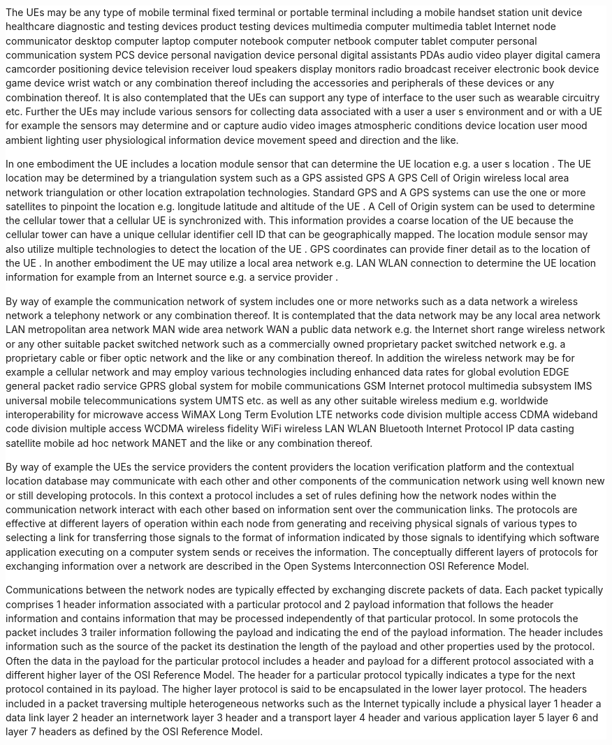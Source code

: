 The UEs may be any type of mobile terminal fixed terminal or portable terminal including a mobile handset station unit device healthcare diagnostic and testing devices product testing devices multimedia computer multimedia tablet Internet node communicator desktop computer laptop computer notebook computer netbook computer tablet computer personal communication system PCS device personal navigation device personal digital assistants PDAs audio video player digital camera camcorder positioning device television receiver loud speakers display monitors radio broadcast receiver electronic book device game device wrist watch or any combination thereof including the accessories and peripherals of these devices or any combination thereof. It is also contemplated that the UEs can support any type of interface to the user such as wearable circuitry etc. Further the UEs may include various sensors for collecting data associated with a user a user s environment and or with a UE for example the sensors may determine and or capture audio video images atmospheric conditions device location user mood ambient lighting user physiological information device movement speed and direction and the like.

In one embodiment the UE includes a location module sensor that can determine the UE location e.g. a user s location . The UE location may be determined by a triangulation system such as a GPS assisted GPS A GPS Cell of Origin wireless local area network triangulation or other location extrapolation technologies. Standard GPS and A GPS systems can use the one or more satellites to pinpoint the location e.g. longitude latitude and altitude of the UE . A Cell of Origin system can be used to determine the cellular tower that a cellular UE is synchronized with. This information provides a coarse location of the UE because the cellular tower can have a unique cellular identifier cell ID that can be geographically mapped. The location module sensor may also utilize multiple technologies to detect the location of the UE . GPS coordinates can provide finer detail as to the location of the UE . In another embodiment the UE may utilize a local area network e.g. LAN WLAN connection to determine the UE location information for example from an Internet source e.g. a service provider .

By way of example the communication network of system includes one or more networks such as a data network a wireless network a telephony network or any combination thereof. It is contemplated that the data network may be any local area network LAN metropolitan area network MAN wide area network WAN a public data network e.g. the Internet short range wireless network or any other suitable packet switched network such as a commercially owned proprietary packet switched network e.g. a proprietary cable or fiber optic network and the like or any combination thereof. In addition the wireless network may be for example a cellular network and may employ various technologies including enhanced data rates for global evolution EDGE general packet radio service GPRS global system for mobile communications GSM Internet protocol multimedia subsystem IMS universal mobile telecommunications system UMTS etc. as well as any other suitable wireless medium e.g. worldwide interoperability for microwave access WiMAX Long Term Evolution LTE networks code division multiple access CDMA wideband code division multiple access WCDMA wireless fidelity WiFi wireless LAN WLAN Bluetooth Internet Protocol IP data casting satellite mobile ad hoc network MANET and the like or any combination thereof.

By way of example the UEs the service providers the content providers the location verification platform and the contextual location database may communicate with each other and other components of the communication network using well known new or still developing protocols. In this context a protocol includes a set of rules defining how the network nodes within the communication network interact with each other based on information sent over the communication links. The protocols are effective at different layers of operation within each node from generating and receiving physical signals of various types to selecting a link for transferring those signals to the format of information indicated by those signals to identifying which software application executing on a computer system sends or receives the information. The conceptually different layers of protocols for exchanging information over a network are described in the Open Systems Interconnection OSI Reference Model.

Communications between the network nodes are typically effected by exchanging discrete packets of data. Each packet typically comprises 1 header information associated with a particular protocol and 2 payload information that follows the header information and contains information that may be processed independently of that particular protocol. In some protocols the packet includes 3 trailer information following the payload and indicating the end of the payload information. The header includes information such as the source of the packet its destination the length of the payload and other properties used by the protocol. Often the data in the payload for the particular protocol includes a header and payload for a different protocol associated with a different higher layer of the OSI Reference Model. The header for a particular protocol typically indicates a type for the next protocol contained in its payload. The higher layer protocol is said to be encapsulated in the lower layer protocol. The headers included in a packet traversing multiple heterogeneous networks such as the Internet typically include a physical layer 1 header a data link layer 2 header an internetwork layer 3 header and a transport layer 4 header and various application layer 5 layer 6 and layer 7 headers as defined by the OSI Reference Model.
